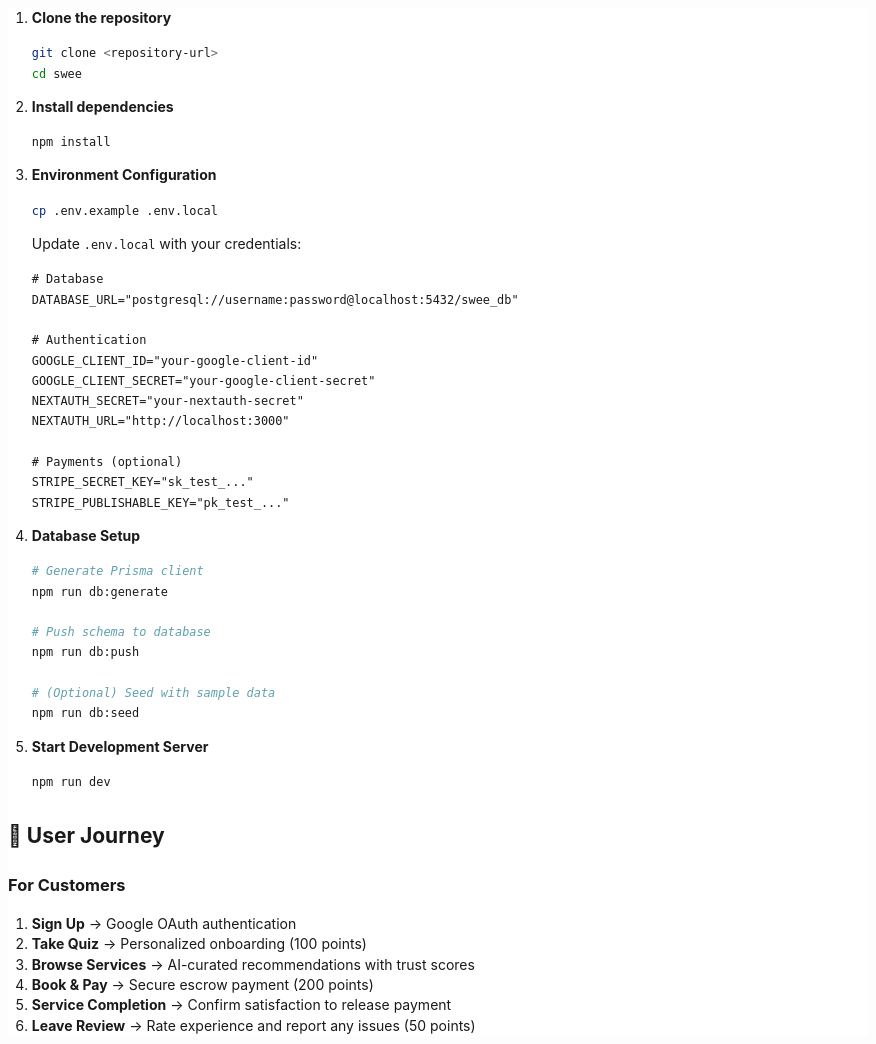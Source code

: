 1. **Clone the repository**
   ```bash
   git clone <repository-url>
   cd swee
   ```

2. **Install dependencies**
   ```bash
   npm install
   ```

3. **Environment Configuration**
   ```bash
   cp .env.example .env.local
   ```
   
   Update `.env.local` with your credentials:
   ```env
   # Database
   DATABASE_URL="postgresql://username:password@localhost:5432/swee_db"
   
   # Authentication
   GOOGLE_CLIENT_ID="your-google-client-id"
   GOOGLE_CLIENT_SECRET="your-google-client-secret"
   NEXTAUTH_SECRET="your-nextauth-secret"
   NEXTAUTH_URL="http://localhost:3000"
   
   # Payments (optional)
   STRIPE_SECRET_KEY="sk_test_..."
   STRIPE_PUBLISHABLE_KEY="pk_test_..."
   ```

4. **Database Setup**
   ```bash
   # Generate Prisma client
   npm run db:generate
   
   # Push schema to database
   npm run db:push
   
   # (Optional) Seed with sample data
   npm run db:seed
   ```

5. **Start Development Server**
   ```bash
   npm run dev
   ```

## 📱 User Journey

### For Customers
1. **Sign Up** → Google OAuth authentication
2. **Take Quiz** → Personalized onboarding (100 points)
3. **Browse Services** → AI-curated recommendations with trust scores
4. **Book & Pay** → Secure escrow payment (200 points)
5. **Service Completion** → Confirm satisfaction to release payment
6. **Leave Review** → Rate experience and report any issues (50 points)
